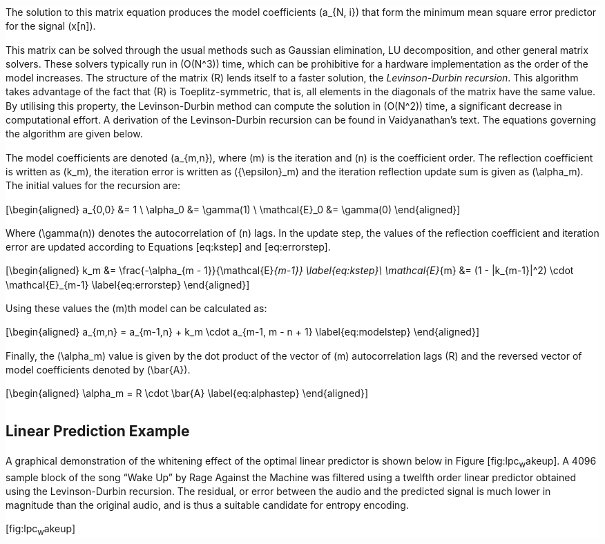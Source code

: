 The solution to this matrix equation produces the model coefficients \(a_{N, i}\) that form the minimum mean square error predictor for the signal \(x[n]\).

This matrix can be solved through the usual methods such as Gaussian elimination, LU decomposition, and other general matrix solvers. These solvers typically run in \(O(N^3)\) time, which can be prohibitive for a hardware implementation as the order of the model increases. The structure of the matrix \(R\) lends itself to a faster solution, the *Levinson-Durbin recursion*. This algorithm takes advantage of the fact that \(R\) is Toeplitz-symmetric, that is, all elements in the diagonals of the matrix have the same value. By utilising this property, the Levinson-Durbin method can compute the solution in \(O(N^2)\) time, a significant decrease in computational effort. A derivation of the Levinson-Durbin recursion can be found in Vaidyanathan’s text. The equations governing the algorithm are given below.

The model coefficients are denoted \(a_{m,n}\), where \(m\) is the iteration and \(n\) is the coefficient order. The reflection coefficient is written as \(k_m\), the iteration error is written as \({\epsilon}_m\) and the iteration reflection update sum is given as \(\alpha_m\). The initial values for the recursion are:

\[\begin{aligned}
  a_{0,0} &= 1  \\
  \alpha_0 &= \gamma(1) \\
  \mathcal{E}_0 &= \gamma(0)
  \end{aligned}\]

Where \(\gamma(n)\) denotes the autocorrelation of \(n\) lags. In the update step, the values of the reflection coefficient and iteration error are updated according to Equations [eq:kstep] and [eq:errorstep].

\[\begin{aligned}
  k_m &= \frac{-\alpha_{m - 1}}{\mathcal{E}_{m-1}} \label{eq:kstep}\\
  \mathcal{E}_{m} &= (1 - |k_{m-1}|^2) \cdot \mathcal{E}_{m-1} \label{eq:errorstep}
  \end{aligned}\]

Using these values the \(m\)th model can be calculated as:

\[\begin{aligned}
  a_{m,n} = a_{m-1,n} + k_m \cdot a_{m-1, m - n + 1} \label{eq:modelstep}
  \end{aligned}\]

Finally, the \(\alpha_m\) value is given by the dot product of the vector of \(m\) autocorrelation lags \(R\) and the reversed vector of model coefficients denoted by \(\bar{A}\).

\[\begin{aligned}
  \alpha_m = R \cdot \bar{A} \label{eq:alphastep}
  \end{aligned}\]

Linear Prediction Example
-------------------------

A graphical demonstration of the whitening effect of the optimal linear predictor is shown below in Figure [fig:lpc<sub>w</sub>akeup]. A 4096 sample block of the song “Wake Up” by Rage Against the Machine was filtered using a twelfth order linear predictor obtained using the Levinson-Durbin recursion. The residual, or error between the audio and the predicted signal is much lower in magnitude than the original audio, and is thus a suitable candidate for entropy encoding.

[fig:lpc<sub>w</sub>akeup]
